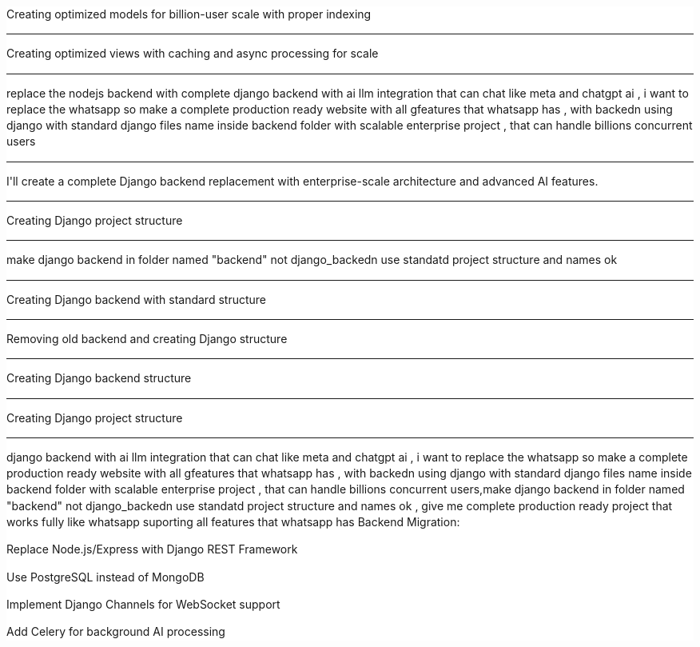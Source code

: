 Creating optimized models for billion-user scale with proper indexing

---

Creating optimized views with caching and async processing for scale

---

replace the nodejs backend with complete django backend with ai llm integration that can chat like meta and chatgpt ai , i want to replace the whatsapp so make a complete production ready website with all gfeatures that whatsapp has , with backedn using django with standard django files name inside backend folder with scalable enterprise project , that can handle billions concurrent users

---

I'll create a complete Django backend replacement with enterprise-scale architecture and advanced AI features.

---

Creating Django project structure

---

make django backend in folder named "backend" not django_backedn use standatd project structure and names ok

---

Creating Django backend with standard structure

---

Removing old backend and creating Django structure

---

Creating Django backend structure

---

Creating Django project structure

---

django backend with ai llm integration that can chat like meta and chatgpt ai , i want to replace the whatsapp so make a complete production ready website with all gfeatures that whatsapp has , with backedn using django with standard django files name inside backend folder with scalable enterprise project , that can handle billions concurrent users,make django backend in folder named "backend" not django_backedn use standatd project structure and names ok , give me complete production ready project that works fully like whatsapp suporting all features that whatsapp has  Backend Migration:

Replace Node.js/Express with Django REST Framework

Use PostgreSQL instead of MongoDB

Implement Django Channels for WebSocket support

Add Celery for background AI processing

